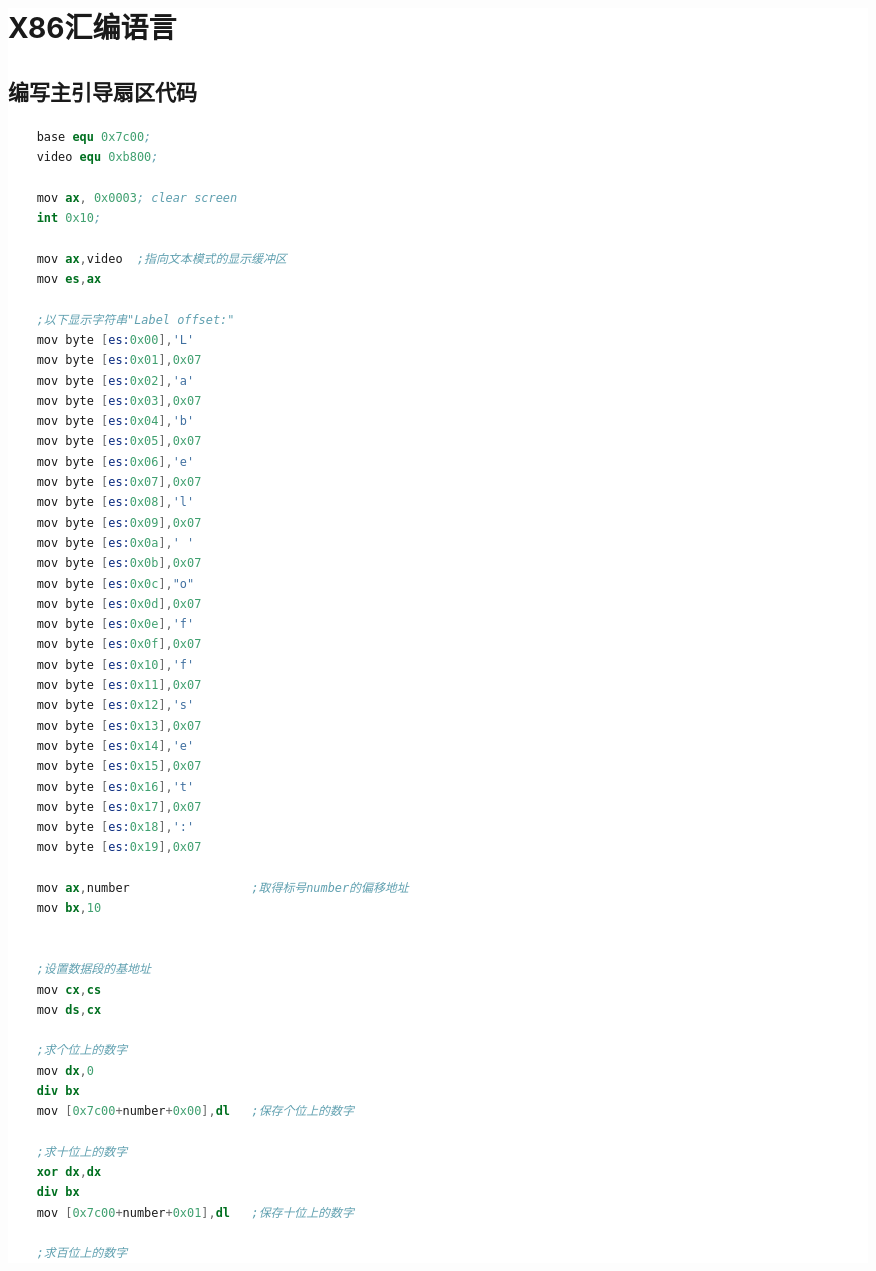 # X86汇编语言

[annotation]: <id> (c4d0635c-fcc9-410d-aedb-c481fb5dd5c7)
[annotation]: <status> (public)
[annotation]: <create_time> (2021-02-04 14:31:43)
[annotation]: <category> (计算机技术)
[annotation]: <tags> (汇编语言)
[annotation]: <comments> (true)
[annotation]: <url> (http://blog.ccyg.studio/article/c4d0635c-fcc9-410d-aedb-c481fb5dd5c7)


## 编写主引导扇区代码

```s
    base equ 0x7c00;
    video equ 0xb800;

    mov ax, 0x0003; clear screen
    int 0x10;

    mov ax,video  ;指向文本模式的显示缓冲区
    mov es,ax

    ;以下显示字符串"Label offset:"
    mov byte [es:0x00],'L'
    mov byte [es:0x01],0x07
    mov byte [es:0x02],'a'
    mov byte [es:0x03],0x07
    mov byte [es:0x04],'b'
    mov byte [es:0x05],0x07
    mov byte [es:0x06],'e'
    mov byte [es:0x07],0x07
    mov byte [es:0x08],'l'
    mov byte [es:0x09],0x07
    mov byte [es:0x0a],' '
    mov byte [es:0x0b],0x07
    mov byte [es:0x0c],"o"
    mov byte [es:0x0d],0x07
    mov byte [es:0x0e],'f'
    mov byte [es:0x0f],0x07
    mov byte [es:0x10],'f'
    mov byte [es:0x11],0x07
    mov byte [es:0x12],'s'
    mov byte [es:0x13],0x07
    mov byte [es:0x14],'e'
    mov byte [es:0x15],0x07
    mov byte [es:0x16],'t'
    mov byte [es:0x17],0x07
    mov byte [es:0x18],':'
    mov byte [es:0x19],0x07

    mov ax,number                 ;取得标号number的偏移地址
    mov bx,10


    ;设置数据段的基地址
    mov cx,cs
    mov ds,cx

    ;求个位上的数字
    mov dx,0
    div bx
    mov [0x7c00+number+0x00],dl   ;保存个位上的数字

    ;求十位上的数字
    xor dx,dx
    div bx
    mov [0x7c00+number+0x01],dl   ;保存十位上的数字

    ;求百位上的数字
```